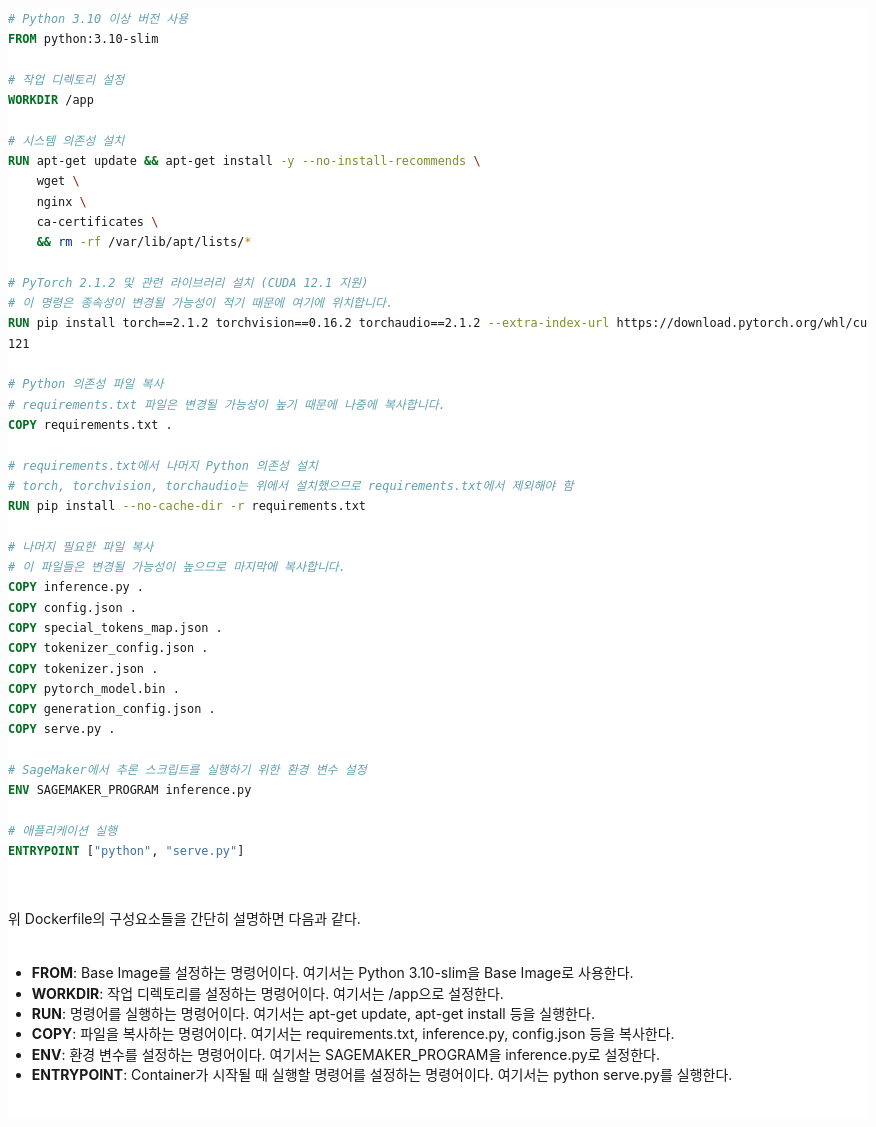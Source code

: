 ```Dockerfile
# Python 3.10 이상 버전 사용
FROM python:3.10-slim

# 작업 디렉토리 설정
WORKDIR /app

# 시스템 의존성 설치
RUN apt-get update && apt-get install -y --no-install-recommends \
    wget \
    nginx \
    ca-certificates \
    && rm -rf /var/lib/apt/lists/*

# PyTorch 2.1.2 및 관련 라이브러리 설치 (CUDA 12.1 지원)
# 이 명령은 종속성이 변경될 가능성이 적기 때문에 여기에 위치합니다.
RUN pip install torch==2.1.2 torchvision==0.16.2 torchaudio==2.1.2 --extra-index-url https://download.pytorch.org/whl/cu121

# Python 의존성 파일 복사
# requirements.txt 파일은 변경될 가능성이 높기 때문에 나중에 복사합니다.
COPY requirements.txt .

# requirements.txt에서 나머지 Python 의존성 설치
# torch, torchvision, torchaudio는 위에서 설치했으므로 requirements.txt에서 제외해야 함
RUN pip install --no-cache-dir -r requirements.txt

# 나머지 필요한 파일 복사
# 이 파일들은 변경될 가능성이 높으므로 마지막에 복사합니다.
COPY inference.py .
COPY config.json .
COPY special_tokens_map.json .
COPY tokenizer_config.json .
COPY tokenizer.json .
COPY pytorch_model.bin .
COPY generation_config.json .
COPY serve.py .

# SageMaker에서 추론 스크립트를 실행하기 위한 환경 변수 설정
ENV SAGEMAKER_PROGRAM inference.py

# 애플리케이션 실행
ENTRYPOINT ["python", "serve.py"]
```
<br>

위 Dockerfile의 구성요소들을 간단히 설명하면 다음과 같다.<br>
<br>

- **FROM**: Base Image를 설정하는 명령어이다. 여기서는 Python 3.10-slim을 Base Image로 사용한다.
- **WORKDIR**: 작업 디렉토리를 설정하는 명령어이다. 여기서는 /app으로 설정한다.
- **RUN**: 명령어를 실행하는 명령어이다. 여기서는 apt-get update, apt-get install 등을 실행한다.
- **COPY**: 파일을 복사하는 명령어이다. 여기서는 requirements.txt, inference.py, config.json 등을 복사한다.
- **ENV**: 환경 변수를 설정하는 명령어이다. 여기서는 SAGEMAKER_PROGRAM을 inference.py로 설정한다.
- **ENTRYPOINT**: Container가 시작될 때 실행할 명령어를 설정하는 명령어이다. 여기서는 python serve.py를 실행한다.
<br>
